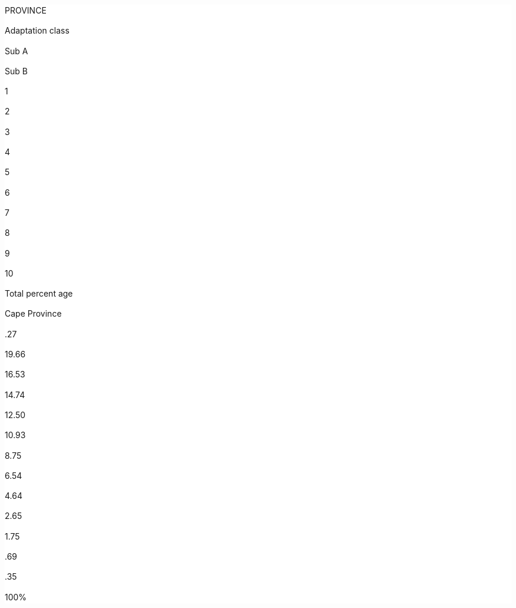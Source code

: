 <td><p>PROVINCE</p></td>

<td><p>Adaptation class</p></td>

<td><p>Sub A</p></td>

<td><p>Sub B</p></td>

<td><p>1</p></td>

<td><p>2</p></td>

<td><p>3</p></td>

<td><p>4</p></td>

<td><p>5</p></td>

<td><p>6</p></td>

<td><p>7</p></td>

<td><p>8</p></td>

<td><p>9</p></td>

<td><p>10</p></td>

<td><p>Total percent age</p></td>

</tr>

<tr>

<td><p>Cape Province</p></td>

<td><p>.27</p></td>

<td><p>19.66</p></td>

<td><p>16.53</p></td>

<td><p>14.74</p></td>

<td><p>12.50</p></td>

<td><p>10.93</p></td>

<td><p>8.75</p></td>

<td><p>6.54</p></td>

<td><p>4.64</p></td>

<td><p>2.65</p></td>

<td><p>1.75</p></td>

<td><p>.69</p></td>

<td><p>.35</p></td>

<td><p>100%</p></td>

</tr>
